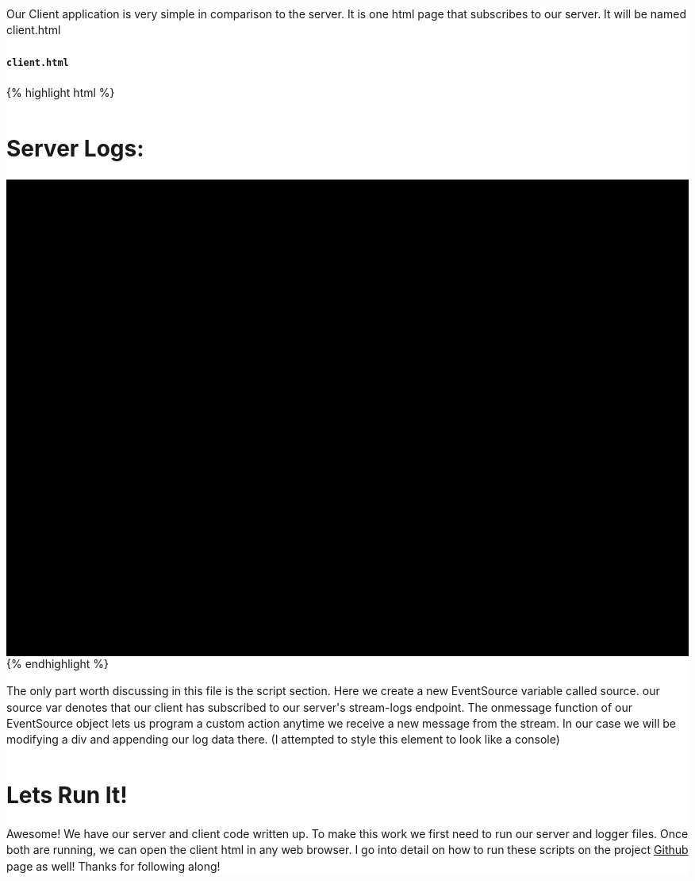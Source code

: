Our Client application is very simple in comparison to the server. It is one html page that subscribes to our server. It will be named client.html
#### **`client.html`**
{% highlight html %}
<!DOCTYPE html>
<html>
<head>
  <style>
  #logs {
    background-color: black;
    color:white;
    height:600px;
    overflow-x: hidden;
    overflow-y: auto;
    text-align: left;
    padding-left:10px;
  }
  </style>
</head>

<body>

<h1>Server Logs:</h1>
<div id="logs">
</div>

<script>
  var source = new EventSource("http://localhost:8000/stream-logs");
  source.onmessage = function(event) {
    document.getElementById("logs").innerHTML += event.data + "<br>";
  };
</script>

</body>
</html>
{% endhighlight %}

The only part worth discussing in this file is the script section. Here we create a new EventSource variable called source. our source var denotes that our client has subscribed to our server's stream-logs endpoint. The onmessage function of our EventSource object lets us program a custom action anytime we receive a new message from the stream. In our case we will be modifying a div and appending our log data there. (I attempted to style this element to look like a console)


# Lets Run It!
Awesome! We have our server and client code written up. To make this work we first need to run our server and logger files. Once both are running, we can open the client html in any web browser. I go into detail on how to run these scripts on the project [Github](https://github.com/amittallapragada/SSELoggerDemo) page as well! Thanks for following along!
